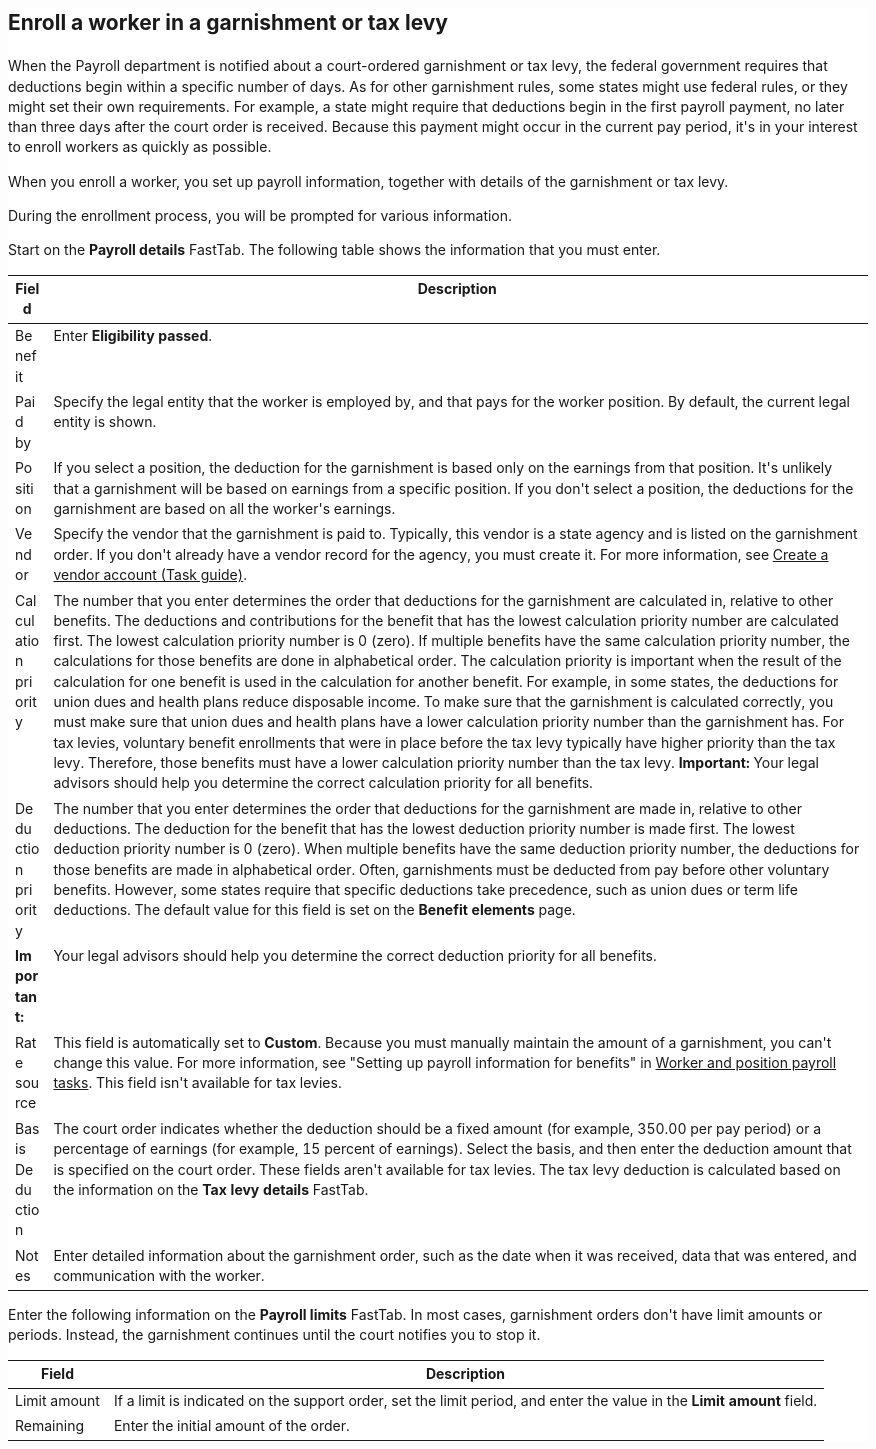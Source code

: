 ## Enroll a worker in a garnishment or tax levy
When the Payroll department is notified about a court-ordered garnishment or tax levy, the federal government requires that deductions begin within a specific number of days. As for other garnishment rules, some states might use federal rules, or they might set their own requirements. For example, a state might require that deductions begin in the first payroll payment, no later than three days after the court order is received. Because this payment might occur in the current pay period, it's in your interest to enroll workers as quickly as possible. 

When you enroll a worker, you set up payroll information, together with details of the garnishment or tax levy. 

During the enrollment process, you will be prompted for various information. 

Start on the **Payroll details** FastTab. The following table shows the information that you must enter.

| Field                | Description                                   |
|----------------------|-----------------------------------------------|
| Benefit              | Enter **Eligibility passed**.                 |
| Paid by              | Specify the legal entity that the worker is employed by, and that pays for the worker position. By default, the current legal entity is shown.                                         |
| Position             | If you select a position, the deduction for the garnishment is based only on the earnings from that position. It's unlikely that a garnishment will be based on earnings from a specific position. If you don't select a position, the deductions for the garnishment are based on all the worker's earnings.                |
| Vendor               | Specify the vendor that the garnishment is paid to. Typically, this vendor is a state agency and is listed on the garnishment order. If you don't already have a vendor record for the agency, you must create it. For more information, see [Create a vendor account (Task guide)](../../supply-chain/procurement/tasks/create-vendor-account).          |
| Calculation priority | The number that you enter determines the order that deductions for the garnishment are calculated in, relative to other benefits. The deductions and contributions for the benefit that has the lowest calculation priority number are calculated first. The lowest calculation priority number is 0 (zero). If multiple benefits have the same calculation priority number, the calculations for those benefits are done in alphabetical order. The calculation priority is important when the result of the calculation for one benefit is used in the calculation for another benefit. For example, in some states, the deductions for union dues and health plans reduce disposable income. To make sure that the garnishment is calculated correctly, you must make sure that union dues and health plans have a lower calculation priority number than the garnishment has. For tax levies, voluntary benefit enrollments that were in place before the tax levy typically have higher priority than the tax levy. Therefore, those benefits must have a lower calculation priority number than the tax levy. **Important:** Your legal advisors should help you determine the correct calculation priority for all benefits. |
| Deduction priority   | The number that you enter determines the order that deductions for the garnishment are made in, relative to other deductions. The deduction for the benefit that has the lowest deduction priority number is made first. The lowest deduction priority number is 0 (zero). When multiple benefits have the same deduction priority number, the deductions for those benefits are made in alphabetical order. Often, garnishments must be deducted from pay before other voluntary benefits. However, some states require that specific deductions take precedence, such as union dues or term life deductions. The default value for this field is set on the **Benefit elements** page. |
| **Important:**     |Your legal advisors should help you determine the correct deduction priority for all benefits.      |
| Rate source          | This field is automatically set to **Custom**. Because you must manually maintain the amount of a garnishment, you can't change this value. For more information, see "Setting up payroll information for benefits" in [Worker and position payroll tasks](noam-usa-worker-position-payroll-tasks.md). This field isn't available for tax levies.                                         |
| Basis Deduction      | The court order indicates whether the deduction should be a fixed amount (for example, 350.00 per pay period) or a percentage of earnings (for example, 15 percent of earnings). Select the basis, and then enter the deduction amount that is specified on the court order. These fields aren't available for tax levies. The tax levy deduction is calculated based on the information on the **Tax levy details** FastTab.                                                                              |
| Notes                | Enter detailed information about the garnishment order, such as the date when it was received, data that was entered, and communication with the worker.                                                                                   |

Enter the following information on the **Payroll limits** FastTab. In most cases, garnishment orders don't have limit amounts or periods. Instead, the garnishment continues until the court notifies you to stop it.

| Field        | Description                                      |
|--------------|--------------------------------------------------|
| Limit amount | If a limit is indicated on the support order, set the limit period, and enter the value in the **Limit amount** field.|
| Remaining    | Enter the initial amount of the order.                       |
